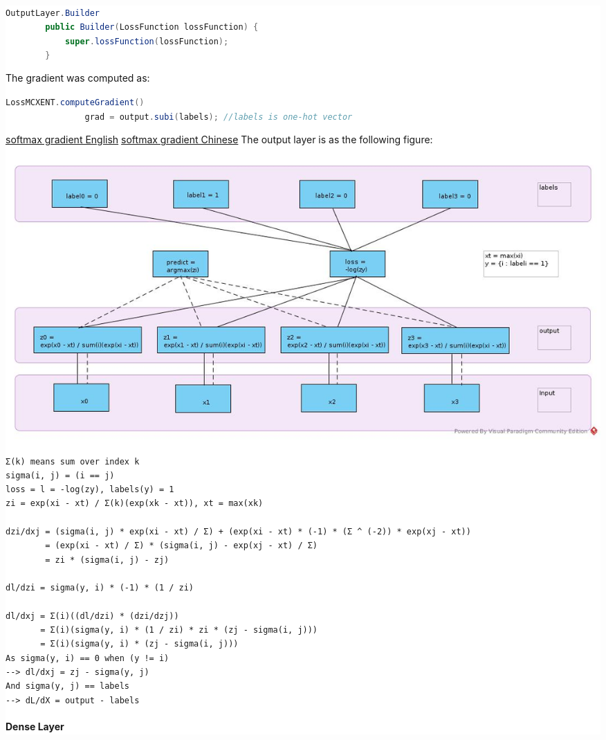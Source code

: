 ``` Java
OutputLayer.Builder
        public Builder(LossFunction lossFunction) {
            super.lossFunction(lossFunction);
        }
```
The gradient was computed as:
``` Java
LossMCXENT.computeGradient()
                grad = output.subi(labels); //labels is one-hot vector
```
[softmax gradient English](https://ljvmiranda921.github.io/notebook/2017/08/13/softmax-and-the-negative-log-likelihood/)
[softmax gradient Chinese](http://freemind.pluskid.org/machine-learning/softmax-vs-softmax-loss-numerical-stability/)
The output layer is as the following figure:

![softmax](./images/softmax.jpg)
```
Σ(k) means sum over index k
sigma(i, j) = (i == j)
loss = l = -log(zy), labels(y) = 1
zi = exp(xi - xt) / Σ(k)(exp(xk - xt)), xt = max(xk)

dzi/dxj = (sigma(i, j) * exp(xi - xt) / Σ) + (exp(xi - xt) * (-1) * (Σ ^ (-2)) * exp(xj - xt))
        = (exp(xi - xt) / Σ) * (sigma(i, j) - exp(xj - xt) / Σ)
        = zi * (sigma(i, j) - zj)

dl/dzi = sigma(y, i) * (-1) * (1 / zi)

dl/dxj = Σ(i)((dl/dzi) * (dzi/dzj))
       = Σ(i)(sigma(y, i) * (1 / zi) * zi * (zj - sigma(i, j)))
       = Σ(i)(sigma(y, i) * (zj - sigma(i, j)))
As sigma(y, i) == 0 when (y != i)
--> dl/dxj = zj - sigma(y, j)
And sigma(y, j) == labels
--> dL/dX = output - labels
```
#### Dense Layer